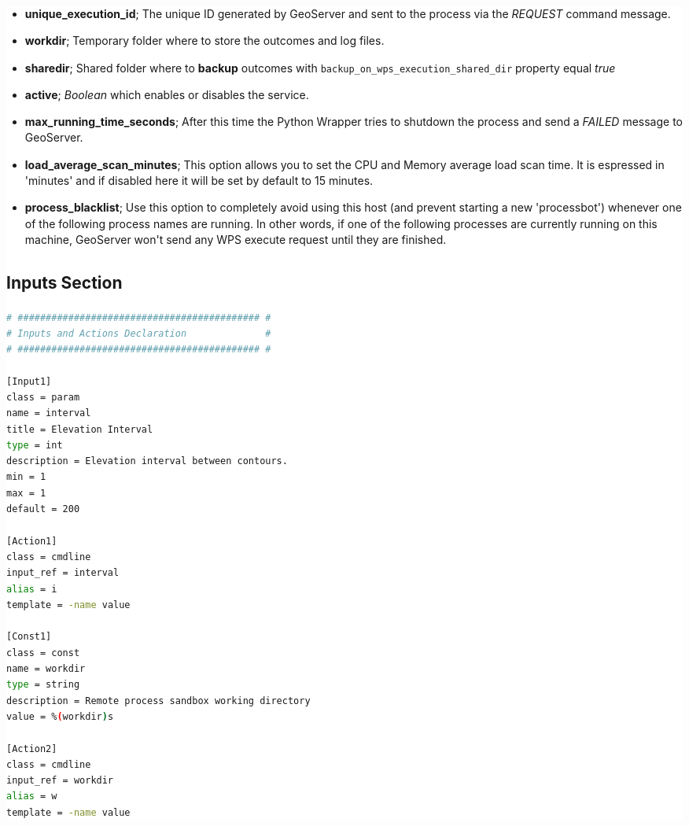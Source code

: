 -   **unique_execution_id**; The unique ID generated by GeoServer and sent to the process via the *REQUEST* command message.

-   **workdir**; Temporary folder where to store the outcomes and log files.

-   **sharedir**; Shared folder where to **backup** outcomes with `backup_on_wps_execution_shared_dir` property equal *true*

-   **active**; *Boolean* which enables or disables the service.

-   **max_running_time_seconds**; After this time the Python Wrapper tries to shutdown the process and send a *FAILED* message to GeoServer.

-   **load_average_scan_minutes**; This option allows you to set the CPU and Memory average load scan time. It is espressed in 'minutes' and if disabled here it will be set by default to 15 minutes.

-   **process_blacklist**; Use this option to completely avoid using this host (and prevent starting a new 'processbot') whenever one of the following process names are running. In other words, if one of the following processes are currently running on this machine, GeoServer won't send any WPS execute request until they are finished.

## Inputs Section

``` bash
# ########################################### #
# Inputs and Actions Declaration              #
# ########################################### #

[Input1]
class = param
name = interval
title = Elevation Interval
type = int
description = Elevation interval between contours.
min = 1
max = 1
default = 200

[Action1]
class = cmdline
input_ref = interval
alias = i
template = -name value

[Const1]
class = const
name = workdir
type = string
description = Remote process sandbox working directory
value = %(workdir)s

[Action2]
class = cmdline
input_ref = workdir
alias = w
template = -name value
```
